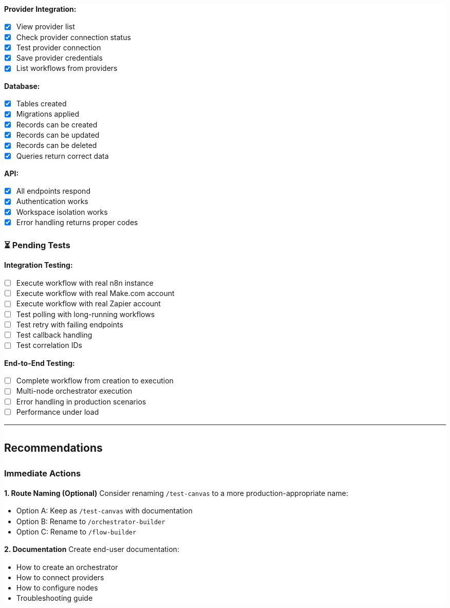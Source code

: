 **Provider Integration:**
- [x] View provider list
- [x] Check provider connection status
- [x] Test provider connection
- [x] Save provider credentials
- [x] List workflows from providers

**Database:**
- [x] Tables created
- [x] Migrations applied
- [x] Records can be created
- [x] Records can be updated
- [x] Records can be deleted
- [x] Queries return correct data

**API:**
- [x] All endpoints respond
- [x] Authentication works
- [x] Workspace isolation works
- [x] Error handling returns proper codes

### ⏳ Pending Tests

**Integration Testing:**
- [ ] Execute workflow with real n8n instance
- [ ] Execute workflow with real Make.com account
- [ ] Execute workflow with real Zapier account
- [ ] Test polling with long-running workflows
- [ ] Test retry with failing endpoints
- [ ] Test callback handling
- [ ] Test correlation IDs

**End-to-End Testing:**
- [ ] Complete workflow from creation to execution
- [ ] Multi-node orchestrator execution
- [ ] Error handling in production scenarios
- [ ] Performance under load

---

## Recommendations

### Immediate Actions

**1. Route Naming (Optional)**
Consider renaming `/test-canvas` to a more production-appropriate name:
- Option A: Keep as `/test-canvas` with documentation
- Option B: Rename to `/orchestrator-builder`
- Option C: Rename to `/flow-builder`

**2. Documentation**
Create end-user documentation:
- How to create an orchestrator
- How to connect providers
- How to configure nodes
- Troubleshooting guide
